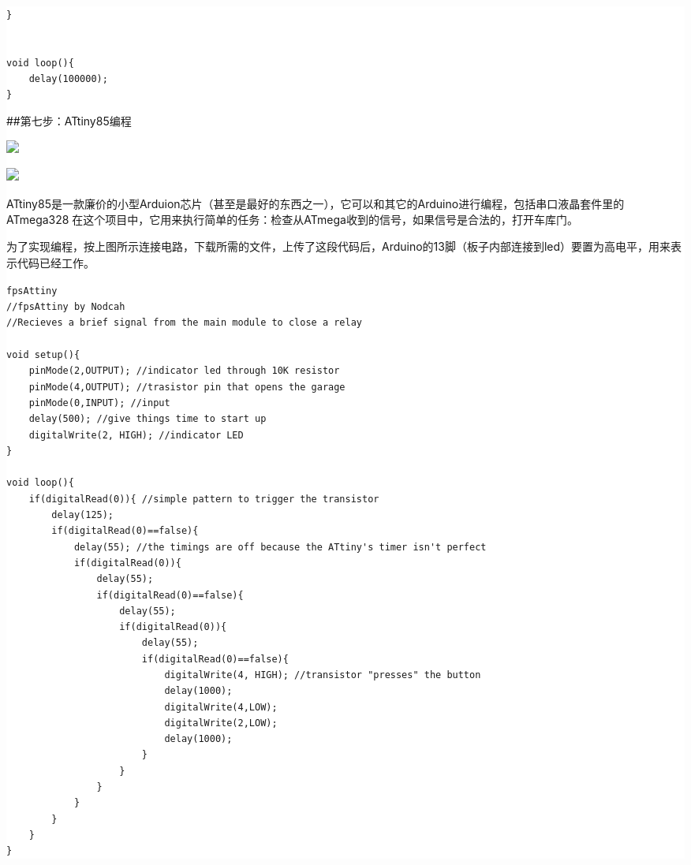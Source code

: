 	}


	void loop(){
		delay(100000);
	}


##第七步：ATtiny85编程

![](http://obook.qiniudn.com/FingerprintScanning7-1.jpg)

![](http://obook.qiniudn.com/FingerprintScanning7-2.jpg)

ATtiny85是一款廉价的小型Arduion芯片（甚至是最好的东西之一），它可以和其它的Arduino进行编程，包括串口液晶套件里的ATmega328 
在这个项目中，它用来执行简单的任务：检查从ATmega收到的信号，如果信号是合法的，打开车库门。

为了实现编程，按上图所示连接电路，下载所需的文件，上传了这段代码后，Arduino的13脚（板子内部连接到led）要置为高电平，用来表示代码已经工作。

	fpsAttiny
	//fpsAttiny by Nodcah
	//Recieves a brief signal from the main module to close a relay

	void setup(){
		pinMode(2,OUTPUT); //indicator led through 10K resistor
		pinMode(4,OUTPUT); //trasistor pin that opens the garage
		pinMode(0,INPUT); //input 
		delay(500); //give things time to start up
		digitalWrite(2, HIGH); //indicator LED
	}

	void loop(){
		if(digitalRead(0)){ //simple pattern to trigger the transistor 
			delay(125);
			if(digitalRead(0)==false){ 
				delay(55); //the timings are off because the ATtiny's timer isn't perfect
				if(digitalRead(0)){
					delay(55);
					if(digitalRead(0)==false){
						delay(55);
						if(digitalRead(0)){
							delay(55);
							if(digitalRead(0)==false){
								digitalWrite(4, HIGH); //transistor "presses" the button
								delay(1000);
								digitalWrite(4,LOW);
								digitalWrite(2,LOW);
								delay(1000);
							}
						}
					}
				} 
			}
		}
	}
